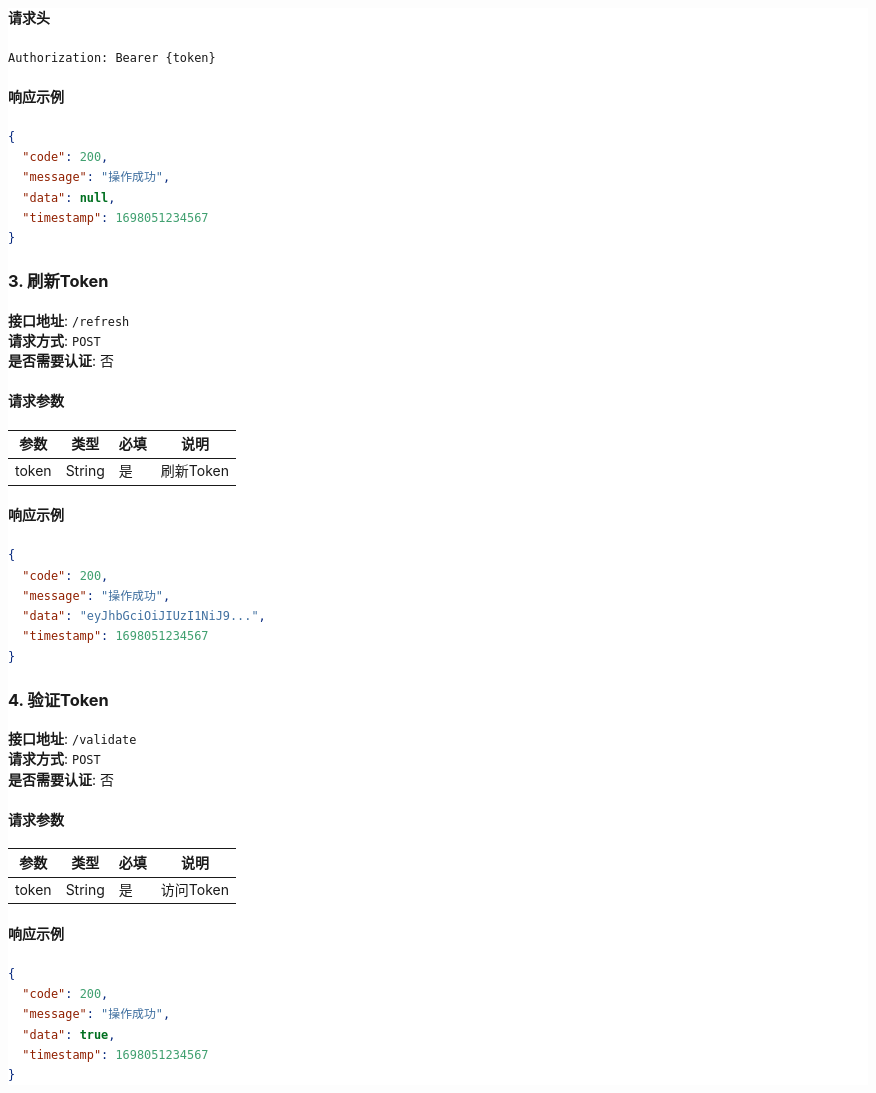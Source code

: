 #### 请求头
```
Authorization: Bearer {token}
```

#### 响应示例

```json
{
  "code": 200,
  "message": "操作成功",
  "data": null,
  "timestamp": 1698051234567
}
```

### 3. 刷新Token

**接口地址**: `/refresh`  
**请求方式**: `POST`  
**是否需要认证**: 否

#### 请求参数

| 参数 | 类型 | 必填 | 说明 |
|------|------|------|------|
| token | String | 是 | 刷新Token |

#### 响应示例

```json
{
  "code": 200,
  "message": "操作成功",
  "data": "eyJhbGciOiJIUzI1NiJ9...",
  "timestamp": 1698051234567
}
```

### 4. 验证Token

**接口地址**: `/validate`  
**请求方式**: `POST`  
**是否需要认证**: 否

#### 请求参数

| 参数 | 类型 | 必填 | 说明 |
|------|------|------|------|
| token | String | 是 | 访问Token |

#### 响应示例

```json
{
  "code": 200,
  "message": "操作成功",
  "data": true,
  "timestamp": 1698051234567
}
```

